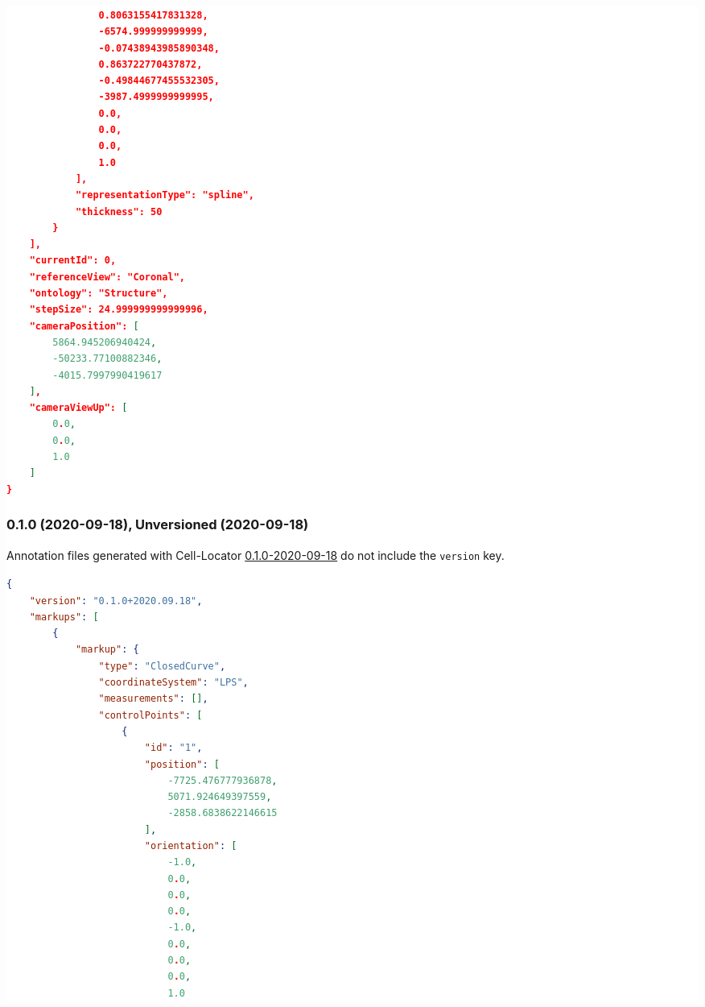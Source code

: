 ```json
                0.8063155417831328,
                -6574.999999999999,
                -0.07438943985890348,
                0.863722770437872,
                -0.49844677455532305,
                -3987.4999999999995,
                0.0,
                0.0,
                0.0,
                1.0
            ],
            "representationType": "spline",
            "thickness": 50
        }
    ],
    "currentId": 0,
    "referenceView": "Coronal",
    "ontology": "Structure",
    "stepSize": 24.999999999999996,
    "cameraPosition": [
        5864.945206940424,
        -50233.77100882346,
        -4015.7997990419617
    ],
    "cameraViewUp": [
        0.0,
        0.0,
        1.0
    ]
}
```

### 0.1.0 (2020-09-18), Unversioned (2020-09-18)

Annotation files generated with Cell-Locator [0.1.0-2020-09-18](https://github.com/BICCN/cell-locator/releases/tag/0.1.0-2020-09-18) do not include the `version` key.
```json
{
    "version": "0.1.0+2020.09.18",
    "markups": [
        {
            "markup": {
                "type": "ClosedCurve",
                "coordinateSystem": "LPS",
                "measurements": [],
                "controlPoints": [
                    {
                        "id": "1",
                        "position": [
                            -7725.476777936878,
                            5071.924649397559,
                            -2858.6838622146615
                        ],
                        "orientation": [
                            -1.0,
                            0.0,
                            0.0,
                            0.0,
                            -1.0,
                            0.0,
                            0.0,
                            0.0,
                            1.0
```